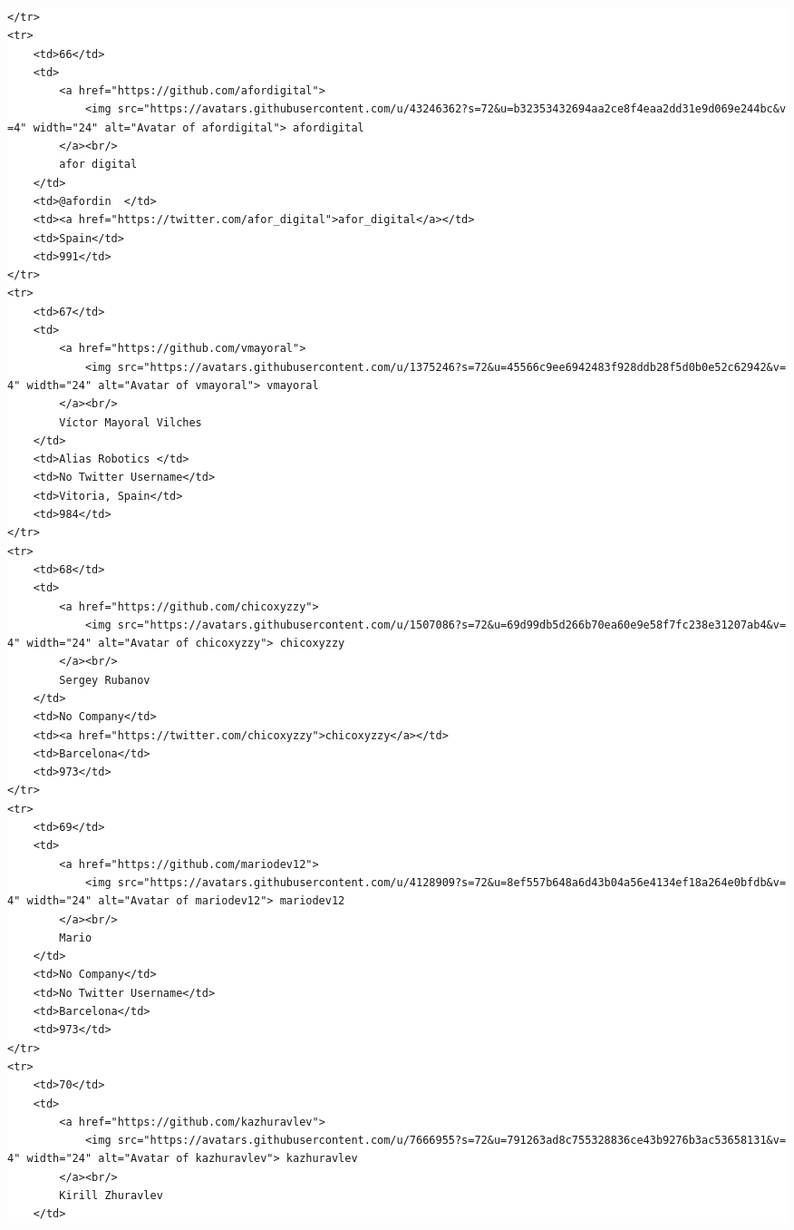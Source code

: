 	</tr>
	<tr>
		<td>66</td>
		<td>
			<a href="https://github.com/afordigital">
				<img src="https://avatars.githubusercontent.com/u/43246362?s=72&u=b32353432694aa2ce8f4eaa2dd31e9d069e244bc&v=4" width="24" alt="Avatar of afordigital"> afordigital
			</a><br/>
			afor digital
		</td>
		<td>@afordin  </td>
		<td><a href="https://twitter.com/afor_digital">afor_digital</a></td>
		<td>Spain</td>
		<td>991</td>
	</tr>
	<tr>
		<td>67</td>
		<td>
			<a href="https://github.com/vmayoral">
				<img src="https://avatars.githubusercontent.com/u/1375246?s=72&u=45566c9ee6942483f928ddb28f5d0b0e52c62942&v=4" width="24" alt="Avatar of vmayoral"> vmayoral
			</a><br/>
			Víctor Mayoral Vilches
		</td>
		<td>Alias Robotics </td>
		<td>No Twitter Username</td>
		<td>Vitoria, Spain</td>
		<td>984</td>
	</tr>
	<tr>
		<td>68</td>
		<td>
			<a href="https://github.com/chicoxyzzy">
				<img src="https://avatars.githubusercontent.com/u/1507086?s=72&u=69d99db5d266b70ea60e9e58f7fc238e31207ab4&v=4" width="24" alt="Avatar of chicoxyzzy"> chicoxyzzy
			</a><br/>
			Sergey Rubanov
		</td>
		<td>No Company</td>
		<td><a href="https://twitter.com/chicoxyzzy">chicoxyzzy</a></td>
		<td>Barcelona</td>
		<td>973</td>
	</tr>
	<tr>
		<td>69</td>
		<td>
			<a href="https://github.com/mariodev12">
				<img src="https://avatars.githubusercontent.com/u/4128909?s=72&u=8ef557b648a6d43b04a56e4134ef18a264e0bfdb&v=4" width="24" alt="Avatar of mariodev12"> mariodev12
			</a><br/>
			Mario
		</td>
		<td>No Company</td>
		<td>No Twitter Username</td>
		<td>Barcelona</td>
		<td>973</td>
	</tr>
	<tr>
		<td>70</td>
		<td>
			<a href="https://github.com/kazhuravlev">
				<img src="https://avatars.githubusercontent.com/u/7666955?s=72&u=791263ad8c755328836ce43b9276b3ac53658131&v=4" width="24" alt="Avatar of kazhuravlev"> kazhuravlev
			</a><br/>
			Kirill Zhuravlev
		</td>